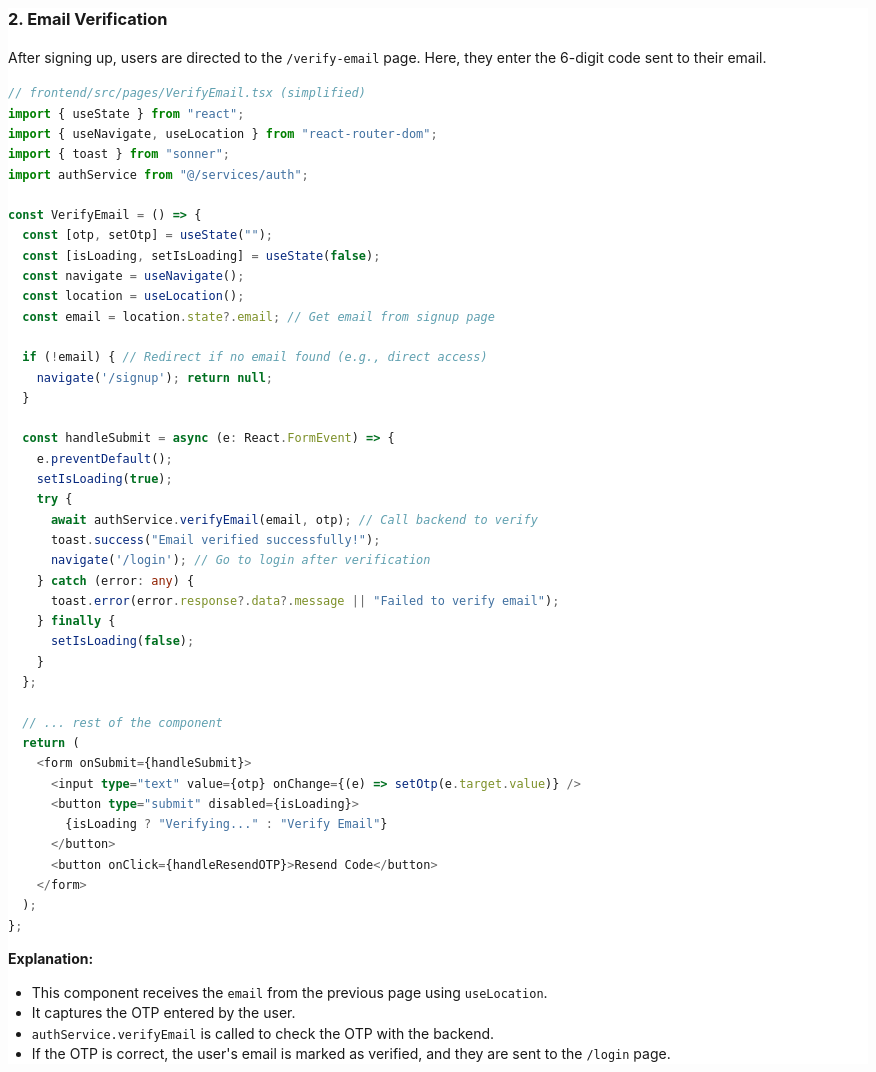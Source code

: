 ### 2. Email Verification

After signing up, users are directed to the `/verify-email` page. Here, they enter the 6-digit code sent to their email.

```typescript
// frontend/src/pages/VerifyEmail.tsx (simplified)
import { useState } from "react";
import { useNavigate, useLocation } from "react-router-dom";
import { toast } from "sonner";
import authService from "@/services/auth";

const VerifyEmail = () => {
  const [otp, setOtp] = useState("");
  const [isLoading, setIsLoading] = useState(false);
  const navigate = useNavigate();
  const location = useLocation();
  const email = location.state?.email; // Get email from signup page

  if (!email) { // Redirect if no email found (e.g., direct access)
    navigate('/signup'); return null;
  }

  const handleSubmit = async (e: React.FormEvent) => {
    e.preventDefault();
    setIsLoading(true);
    try {
      await authService.verifyEmail(email, otp); // Call backend to verify
      toast.success("Email verified successfully!");
      navigate('/login'); // Go to login after verification
    } catch (error: any) {
      toast.error(error.response?.data?.message || "Failed to verify email");
    } finally {
      setIsLoading(false);
    }
  };

  // ... rest of the component
  return (
    <form onSubmit={handleSubmit}>
      <input type="text" value={otp} onChange={(e) => setOtp(e.target.value)} />
      <button type="submit" disabled={isLoading}>
        {isLoading ? "Verifying..." : "Verify Email"}
      </button>
      <button onClick={handleResendOTP}>Resend Code</button>
    </form>
  );
};
```
**Explanation:**
*   This component receives the `email` from the previous page using `useLocation`.
*   It captures the OTP entered by the user.
*   `authService.verifyEmail` is called to check the OTP with the backend.
*   If the OTP is correct, the user's email is marked as verified, and they are sent to the `/login` page.

